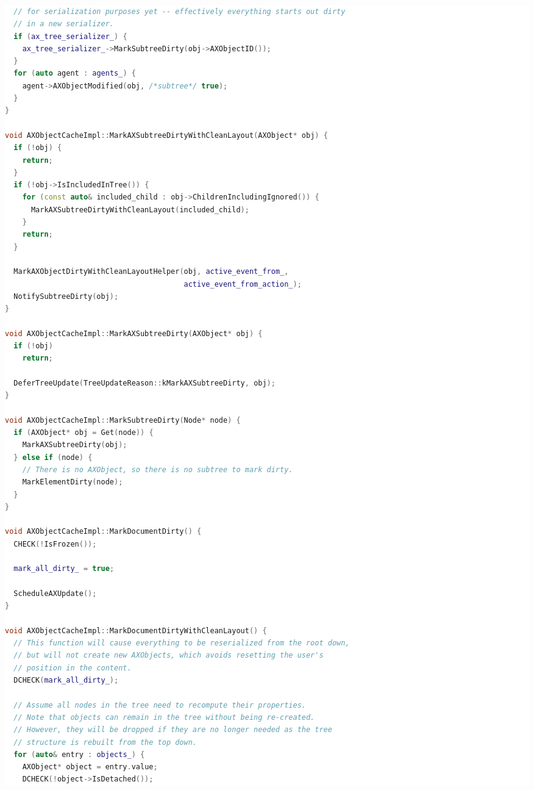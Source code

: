 ```cpp
  // for serialization purposes yet -- effectively everything starts out dirty
  // in a new serializer.
  if (ax_tree_serializer_) {
    ax_tree_serializer_->MarkSubtreeDirty(obj->AXObjectID());
  }
  for (auto agent : agents_) {
    agent->AXObjectModified(obj, /*subtree*/ true);
  }
}

void AXObjectCacheImpl::MarkAXSubtreeDirtyWithCleanLayout(AXObject* obj) {
  if (!obj) {
    return;
  }
  if (!obj->IsIncludedInTree()) {
    for (const auto& included_child : obj->ChildrenIncludingIgnored()) {
      MarkAXSubtreeDirtyWithCleanLayout(included_child);
    }
    return;
  }

  MarkAXObjectDirtyWithCleanLayoutHelper(obj, active_event_from_,
                                         active_event_from_action_);
  NotifySubtreeDirty(obj);
}

void AXObjectCacheImpl::MarkAXSubtreeDirty(AXObject* obj) {
  if (!obj)
    return;

  DeferTreeUpdate(TreeUpdateReason::kMarkAXSubtreeDirty, obj);
}

void AXObjectCacheImpl::MarkSubtreeDirty(Node* node) {
  if (AXObject* obj = Get(node)) {
    MarkAXSubtreeDirty(obj);
  } else if (node) {
    // There is no AXObject, so there is no subtree to mark dirty.
    MarkElementDirty(node);
  }
}

void AXObjectCacheImpl::MarkDocumentDirty() {
  CHECK(!IsFrozen());

  mark_all_dirty_ = true;

  ScheduleAXUpdate();
}

void AXObjectCacheImpl::MarkDocumentDirtyWithCleanLayout() {
  // This function will cause everything to be reserialized from the root down,
  // but will not create new AXObjects, which avoids resetting the user's
  // position in the content.
  DCHECK(mark_all_dirty_);

  // Assume all nodes in the tree need to recompute their properties.
  // Note that objects can remain in the tree without being re-created.
  // However, they will be dropped if they are no longer needed as the tree
  // structure is rebuilt from the top down.
  for (auto& entry : objects_) {
    AXObject* object = entry.value;
    DCHECK(!object->IsDetached());
```